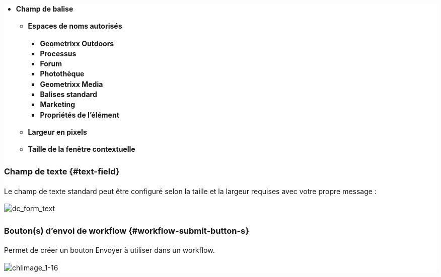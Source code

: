 * **Champ de balise**

   * **Espaces de noms autorisés**

      * **Geometrixx Outdoors**
      * **Processus**
      * **Forum**
      * **Photothèque**
      * **Geometrixx Media**
      * **Balises standard**
      * **Marketing**
      * **Propriétés de l’élément**
   * **Largeur en pixels**
   * **Taille de la fenêtre contextuelle**


### Champ de texte {#text-field}

Le champ de texte standard peut être configuré selon la taille et la largeur requises avec votre propre message :

![dc_form_text](assets/dc_form_text.png)

### Bouton(s) d’envoi de workflow {#workflow-submit-button-s}

Permet de créer un bouton Envoyer à utiliser dans un workflow.

![chlimage_1-16](assets/chlimage_1-16.png)
